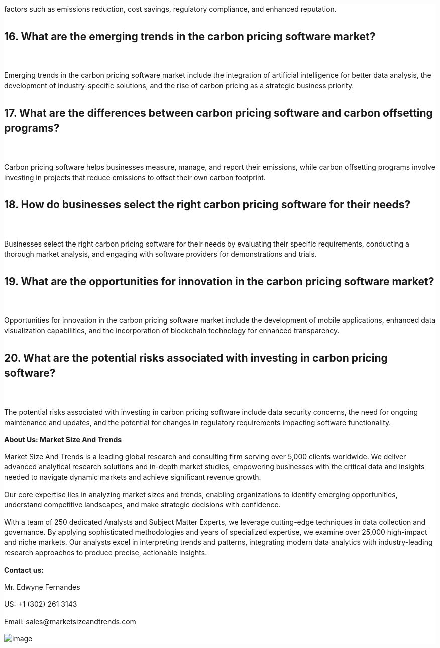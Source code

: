 factors such as emissions reduction, cost savings, regulatory compliance, and enhanced reputation.</p><h2>16. What are the emerging trends in the carbon pricing software market?</h2><p>&nbsp;</p><p>Emerging trends in the carbon pricing software market include the integration of artificial intelligence for better data analysis, the development of industry-specific solutions, and the rise of carbon pricing as a strategic business priority.</p><h2>17. What are the differences between carbon pricing software and carbon offsetting programs?</h2><p>&nbsp;</p><p>Carbon pricing software helps businesses measure, manage, and report their emissions, while carbon offsetting programs involve investing in projects that reduce emissions to offset their own carbon footprint.</p><h2>18. How do businesses select the right carbon pricing software for their needs?</h2><p>&nbsp;</p><p>Businesses select the right carbon pricing software for their needs by evaluating their specific requirements, conducting a thorough market analysis, and engaging with software providers for demonstrations and trials.</p><h2>19. What are the opportunities for innovation in the carbon pricing software market?</h2><p>&nbsp;</p><p>Opportunities for innovation in the carbon pricing software market include the development of mobile applications, enhanced data visualization capabilities, and the incorporation of blockchain technology for enhanced transparency.</p><h2>20. What are the potential risks associated with investing in carbon pricing software?</h2><p>&nbsp;</p><p>The potential risks associated with investing in carbon pricing software include data security concerns, the need for ongoing maintenance and updates, and the potential for changes in regulatory requirements impacting software functionality.</p></body></html></p><p><strong>About Us:&nbsp;Market Size And Trends</strong></p><p>Market Size And Trends&nbsp;is a leading global research and consulting firm serving over 5,000 clients worldwide. We deliver advanced analytical research solutions and in-depth market studies, empowering businesses with the critical data and insights needed to navigate dynamic markets and achieve significant revenue growth.</p><p>Our core expertise lies in analyzing market sizes and trends, enabling organizations to identify emerging opportunities, understand competitive landscapes, and make strategic decisions with confidence.</p><p>With a team of 250 dedicated Analysts and Subject Matter Experts, we leverage cutting-edge techniques in data collection and governance. By applying sophisticated methodologies and years of specialized expertise, we examine over 25,000 high-impact and niche markets. Our analysts excel in interpreting trends and patterns, integrating modern data analytics with industry-leading research approaches to produce precise, actionable insights.</p><p><strong>Contact us:</strong></p><p>Mr. Edwyne Fernandes</p><p>US: +1 (302) 261 3143</p><p>Email: <a href="mailto:sales@marketsizeandtrends.com">sales@marketsizeandtrends.com</a>&nbsp;</p>
![image](https://github.com/user-attachments/assets/2a68532e-eed2-4665-a106-d11e854d8593)
